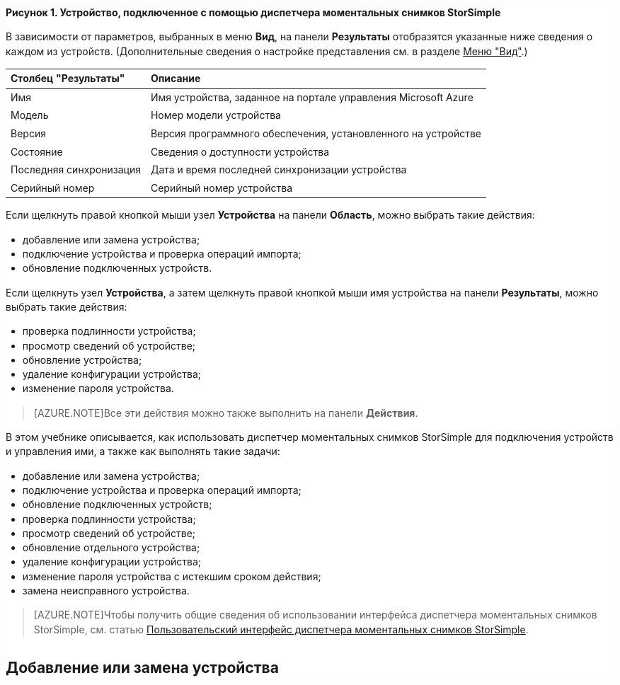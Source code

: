 **Рисунок 1. Устройство, подключенное с помощью диспетчера моментальных снимков StorSimple**

В зависимости от параметров, выбранных в меню **Вид**, на панели **Результаты** отобразятся указанные ниже сведения о каждом из устройств. (Дополнительные сведения о настройке представления см. в разделе [Меню "Вид"](storsimple-use-snapshot-manager.md#view-menu).)


| Столбец "Результаты" |Описание |
|:----------------|:--------------------| 
| Имя | Имя устройства, заданное на портале управления Microsoft Azure|
| Модель | Номер модели устройства|
| Версия | Версия программного обеспечения, установленного на устройстве |
| Состояние | Сведения о доступности устройства |
| Последняя синхронизация | Дата и время последней синхронизации устройства |
| Серийный номер | Серийный номер устройства |
 
Если щелкнуть правой кнопкой мыши узел **Устройства** на панели **Область**, можно выбрать такие действия:

- добавление или замена устройства; 
- подключение устройства и проверка операций импорта; 
- обновление подключенных устройств. 

Если щелкнуть узел **Устройства**, а затем щелкнуть правой кнопкой мыши имя устройства на панели **Результаты**, можно выбрать такие действия:

- проверка подлинности устройства; 
- просмотр сведений об устройстве; 
- обновление устройства; 
- удаление конфигурации устройства; 
- изменение пароля устройства.

>[AZURE.NOTE]Все эти действия можно также выполнить на панели **Действия**.
 
В этом учебнике описывается, как использовать диспетчер моментальных снимков StorSimple для подключения устройств и управления ими, а также как выполнять такие задачи:

- добавление или замена устройства; 
- подключение устройства и проверка операций импорта; 
- обновление подключенных устройств; 
- проверка подлинности устройства; 
- просмотр сведений об устройстве; 
- обновление отдельного устройства; 
- удаление конфигурации устройства; 
- изменение пароля устройства с истекшим сроком действия;
- замена неисправного устройства.

>[AZURE.NOTE]Чтобы получить общие сведения об использовании интерфейса диспетчера моментальных снимков StorSimple, см. статью [Пользовательский интерфейс диспетчера моментальных снимков StorSimple](storsimple-use-snapshot-manager.md).


## Добавление или замена устройства
